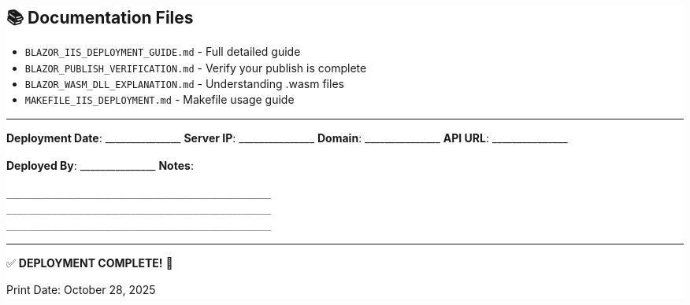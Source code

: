 
## 📚 Documentation Files

- `BLAZOR_IIS_DEPLOYMENT_GUIDE.md` - Full detailed guide
- `BLAZOR_PUBLISH_VERIFICATION.md` - Verify your publish is complete
- `BLAZOR_WASM_DLL_EXPLANATION.md` - Understanding .wasm files
- `MAKEFILE_IIS_DEPLOYMENT.md` - Makefile usage guide

---

**Deployment Date**: _______________
**Server IP**: _______________
**Domain**: _______________
**API URL**: _______________

**Deployed By**: _______________
**Notes**: 
```
_______________________________________________
_______________________________________________
_______________________________________________
```

---

✅ **DEPLOYMENT COMPLETE!** 🚀

Print Date: October 28, 2025

